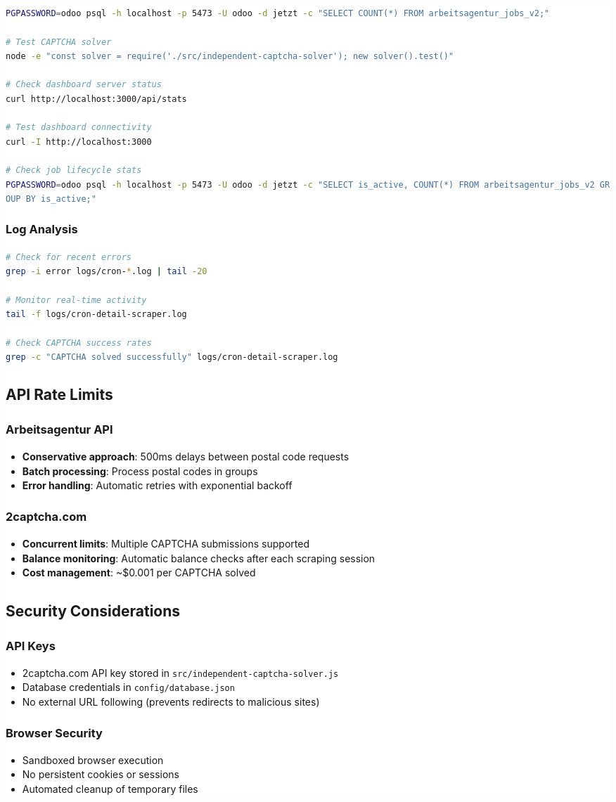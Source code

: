 ```bash
PGPASSWORD=odoo psql -h localhost -p 5473 -U odoo -d jetzt -c "SELECT COUNT(*) FROM arbeitsagentur_jobs_v2;"

# Test CAPTCHA solver
node -e "const solver = require('./src/independent-captcha-solver'); new solver().test()"

# Check dashboard server status
curl http://localhost:3000/api/stats

# Test dashboard connectivity
curl -I http://localhost:3000

# Check job lifecycle stats
PGPASSWORD=odoo psql -h localhost -p 5473 -U odoo -d jetzt -c "SELECT is_active, COUNT(*) FROM arbeitsagentur_jobs_v2 GROUP BY is_active;"
```

### Log Analysis
```bash
# Check for recent errors
grep -i error logs/cron-*.log | tail -20

# Monitor real-time activity
tail -f logs/cron-detail-scraper.log

# Check CAPTCHA success rates
grep -c "CAPTCHA solved successfully" logs/cron-detail-scraper.log
```

## API Rate Limits

### Arbeitsagentur API
- **Conservative approach**: 500ms delays between postal code requests
- **Batch processing**: Process postal codes in groups
- **Error handling**: Automatic retries with exponential backoff

### 2captcha.com
- **Concurrent limits**: Multiple CAPTCHA submissions supported
- **Balance monitoring**: Automatic balance checks after each scraping session
- **Cost management**: ~$0.001 per CAPTCHA solved

## Security Considerations

### API Keys
- 2captcha.com API key stored in `src/independent-captcha-solver.js`
- Database credentials in `config/database.json`
- No external URL following (prevents redirects to malicious sites)

### Browser Security
- Sandboxed browser execution
- No persistent cookies or sessions
- Automated cleanup of temporary files
